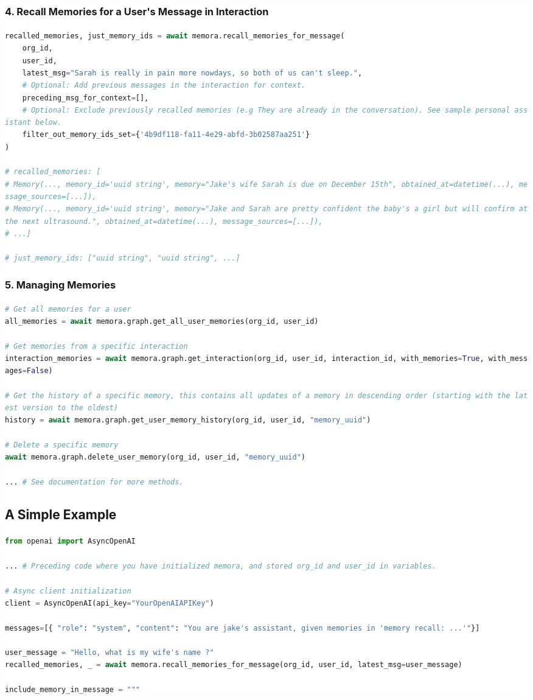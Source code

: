 ### **4. Recall Memories for a User's Message in Interaction**

```python
recalled_memories, just_memory_ids = await memora.recall_memories_for_message(
    org_id,
    user_id,
    latest_msg="Sarah is really in pain more nowdays, so both of us can't sleep.",
    # Optional: Add previous messages in the interaction for context.
    preceding_msg_for_context=[],
    # Optional: Exclude previously recalled memories (e.g They are already in the conversation). See sample personal assistant below.
    filter_out_memory_ids_set={'4b9df118-fa11-4e29-abfd-3b02587aa251'}  
)

# recalled_memories: [
# Memory(..., memory_id='uuid string', memory="Jake's wife Sarah is due on December 15th", obtained_at=datetime(...), message_sources=[...]),
# Memory(..., memory_id='uuid string', memory="Jake and Sarah are pretty confident the baby's a girl but will confirm at the next ultrasound.", obtained_at=datetime(...), message_sources=[...]),  
# ...]

# just_memory_ids: ["uuid string", "uuid string", ...]
```


### **5. Managing Memories**

```python
# Get all memories for a user
all_memories = await memora.graph.get_all_user_memories(org_id, user_id)

# Get memories from a specific interaction
interaction_memories = await memora.graph.get_interaction(org_id, user_id, interaction_id, with_memories=True, with_messages=False)

# Get the history of a specific memory, this contains all updates of a memory in descending order (starting with the latest version to the oldest)
history = await memora.graph.get_user_memory_history(org_id, user_id, "memory_uuid")

# Delete a specific memory
await memora.graph.delete_user_memory(org_id, user_id, "memory_uuid")

... # See documentation for more methods.
```


## **A Simple Example**

```python
from openai import AsyncOpenAI

... # Preceding code where you have initialized memora, and stored org_id and user_id in variables.

# Async client initialization
client = AsyncOpenAI(api_key="YourOpenAIAPIKey")

messages=[{ "role": "system", "content": "You are jake's assistant, given memories in 'memory recall: ...'"}]

user_message = "Hello, what is my wife's name ?"
recalled_memories, _ = await memora.recall_memories_for_message(org_id, user_id, latest_msg=user_message)

include_memory_in_message = """
```